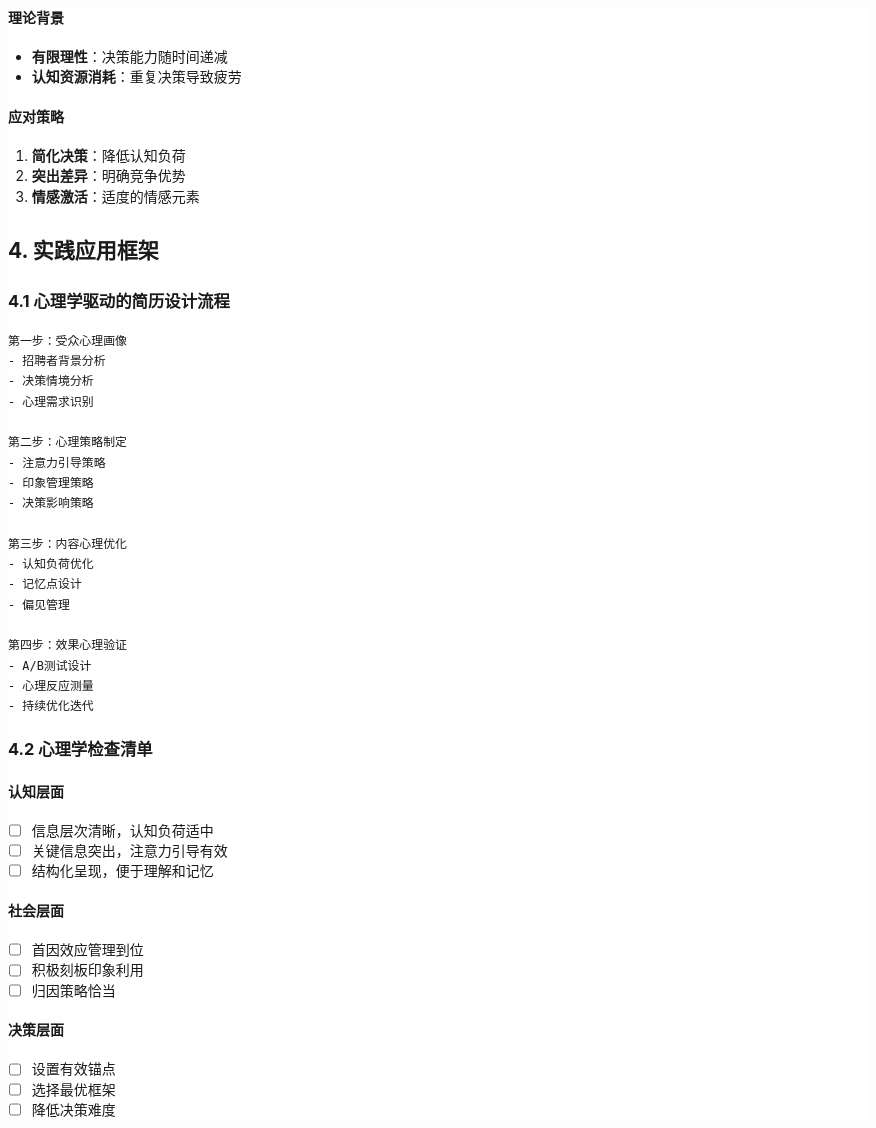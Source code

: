 #### 理论背景
- **有限理性**：决策能力随时间递减
- **认知资源消耗**：重复决策导致疲劳

#### 应对策略
1. **简化决策**：降低认知负荷
2. **突出差异**：明确竞争优势
3. **情感激活**：适度的情感元素

## 4. 实践应用框架

### 4.1 心理学驱动的简历设计流程

```
第一步：受众心理画像
- 招聘者背景分析
- 决策情境分析
- 心理需求识别

第二步：心理策略制定
- 注意力引导策略
- 印象管理策略
- 决策影响策略

第三步：内容心理优化
- 认知负荷优化
- 记忆点设计
- 偏见管理

第四步：效果心理验证
- A/B测试设计
- 心理反应测量
- 持续优化迭代
```

### 4.2 心理学检查清单

#### 认知层面
- [ ] 信息层次清晰，认知负荷适中
- [ ] 关键信息突出，注意力引导有效
- [ ] 结构化呈现，便于理解和记忆

#### 社会层面
- [ ] 首因效应管理到位
- [ ] 积极刻板印象利用
- [ ] 归因策略恰当

#### 决策层面
- [ ] 设置有效锚点
- [ ] 选择最优框架
- [ ] 降低决策难度
